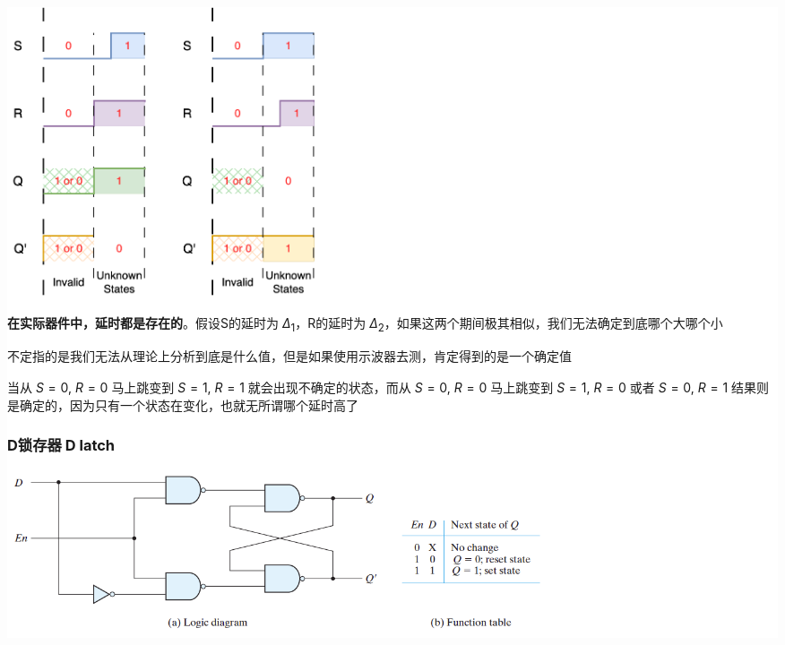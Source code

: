 <img src="00跳变为11.drawio.png" width="40%">

**在实际器件中，延时都是存在的**。假设S的延时为 $\Delta_1$，R的延时为 $\Delta_2$，如果这两个期间极其相似，我们无法确定到底哪个大哪个小

不定指的是我们无法从理论上分析到底是什么值，但是如果使用示波器去测，肯定得到的是一个确定值

当从 $S=0,\ R=0$ 马上跳变到 $S=1,\ R=1$ 就会出现不确定的状态，而从 $S=0,\ R=0$ 马上跳变到 $S=1,\ R=0$ 或者 $S=0,\ R=1$ 结果则是确定的，因为只有一个状态在变化，也就无所谓哪个延时高了

### D锁存器 D latch

<img src="D_Latch.png" width="70%">
